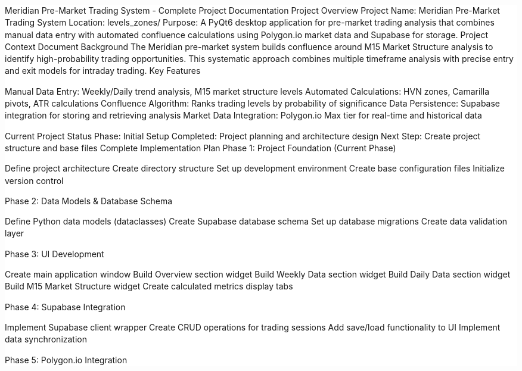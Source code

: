 Meridian Pre-Market Trading System - Complete Project Documentation
Project Overview
Project Name: Meridian Pre-Market Trading System
Location: levels_zones/
Purpose: A PyQt6 desktop application for pre-market trading analysis that combines manual data entry with automated confluence calculations using Polygon.io market data and Supabase for storage.
Project Context Document
Background
The Meridian pre-market system builds confluence around M15 Market Structure analysis to identify high-probability trading opportunities. This systematic approach combines multiple timeframe analysis with precise entry and exit models for intraday trading.
Key Features

Manual Data Entry: Weekly/Daily trend analysis, M15 market structure levels
Automated Calculations: HVN zones, Camarilla pivots, ATR calculations
Confluence Algorithm: Ranks trading levels by probability of significance
Data Persistence: Supabase integration for storing and retrieving analysis
Market Data Integration: Polygon.io Max tier for real-time and historical data

Current Project Status
Phase: Initial Setup
Completed: Project planning and architecture design
Next Step: Create project structure and base files
Complete Implementation Plan
Phase 1: Project Foundation (Current Phase)

 Define project architecture
 Create directory structure
 Set up development environment
 Create base configuration files
 Initialize version control

Phase 2: Data Models & Database Schema

 Define Python data models (dataclasses)
 Create Supabase database schema
 Set up database migrations
 Create data validation layer

Phase 3: UI Development

 Create main application window
 Build Overview section widget
 Build Weekly Data section widget
 Build Daily Data section widget
 Build M15 Market Structure widget
 Create calculated metrics display tabs

Phase 4: Supabase Integration

 Implement Supabase client wrapper
 Create CRUD operations for trading sessions
 Add save/load functionality to UI
 Implement data synchronization

Phase 5: Polygon.io Integration
